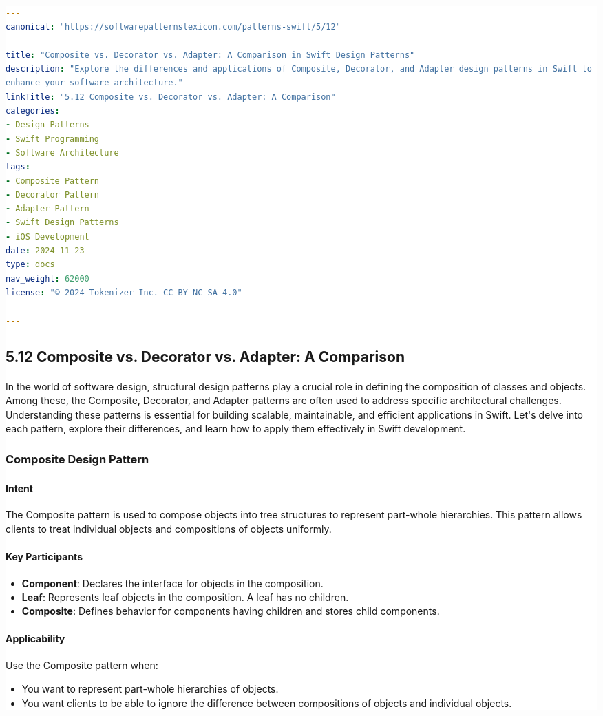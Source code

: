 ```yaml
---
canonical: "https://softwarepatternslexicon.com/patterns-swift/5/12"

title: "Composite vs. Decorator vs. Adapter: A Comparison in Swift Design Patterns"
description: "Explore the differences and applications of Composite, Decorator, and Adapter design patterns in Swift to enhance your software architecture."
linkTitle: "5.12 Composite vs. Decorator vs. Adapter: A Comparison"
categories:
- Design Patterns
- Swift Programming
- Software Architecture
tags:
- Composite Pattern
- Decorator Pattern
- Adapter Pattern
- Swift Design Patterns
- iOS Development
date: 2024-11-23
type: docs
nav_weight: 62000
license: "© 2024 Tokenizer Inc. CC BY-NC-SA 4.0"

---
```


## 5.12 Composite vs. Decorator vs. Adapter: A Comparison

In the world of software design, structural design patterns play a crucial role in defining the composition of classes and objects. Among these, the Composite, Decorator, and Adapter patterns are often used to address specific architectural challenges. Understanding these patterns is essential for building scalable, maintainable, and efficient applications in Swift. Let's delve into each pattern, explore their differences, and learn how to apply them effectively in Swift development.

### Composite Design Pattern

#### Intent
The Composite pattern is used to compose objects into tree structures to represent part-whole hierarchies. This pattern allows clients to treat individual objects and compositions of objects uniformly.

#### Key Participants
- **Component**: Declares the interface for objects in the composition.
- **Leaf**: Represents leaf objects in the composition. A leaf has no children.
- **Composite**: Defines behavior for components having children and stores child components.

#### Applicability
Use the Composite pattern when:
- You want to represent part-whole hierarchies of objects.
- You want clients to be able to ignore the difference between compositions of objects and individual objects.
